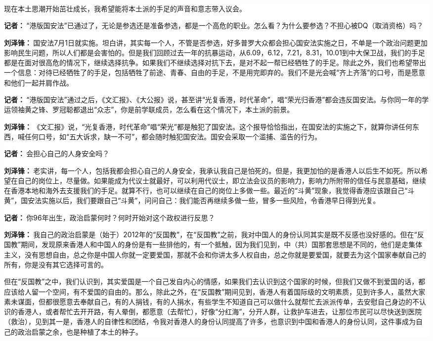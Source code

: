 <p>
 现在本土思潮开始茁壮成长，我希望能将本土派的手足的声音和意志带入议会。
</p>
<p>
 <strong>
  记者：
 </strong>
 “港版国安法”已通过了，无论是参选还是准备参选，都是一个高危的职业。怎么看？为什么要参选？不担心被DQ（取消资格）吗？
</p>
<p>
 <strong>
  刘泽锋：
 </strong>
 国安法7月1日就实施。坦白讲，其实每一个人，不管是否参选，好多普罗大众都会担心国安法实施之日，不单是一个政治问题更加影响民生问题，所以人们都是会害怕的。但是我们回顾过去一年的抗暴运动，从6.09，6.12，7.21，8.31，10.01到中大保卫战，我们的手足都是在面对很高危的情况下，继续选择抗争。如果我们不继续选择对抗下去，是对不起一帮已经牺牲了的手足。除此之外，我们也希望带出一个信息：对待已经牺牲了的手足，包括牺牲了前途、青春、自由的手足，不是用完即弃的。我们不是光会喊“齐上齐落”的口号，而是愿意和他们一起并肩作战。
</p>
<p>
 <strong>
  记者：
 </strong>
 “港版国安法”通过之后，《文汇报》、《大公报》说，甚至讲“光复香港，时代革命”，唱“荣光归香港”都会违反国安法。与你同一年的学运领袖黄之锋、罗冠聪都退出“众志”，你是前学联成员，怎么看在这个情况下，本土派的前景。
</p>
<p>
 <strong>
  刘泽锋：
 </strong>
 《文汇报》说，“光复香港，时代革命”唱“荣光”都是触犯了国安法。这个报导恰恰指出，在国安法的实施之下，就算你讲任何东西，喊任何口号，如“五大诉求，缺一不可”，都会随时触犯国安法。国安会采取一个滥捕、滥告的行为。
</p>
<p>
 <strong>
  记者：
 </strong>
 会担心自己的人身安全吗？
</p>
<p>
 <strong>
  刘泽锋：
 </strong>
 老实讲，每一个人，包括我都会担心自己的人身安全，我承认我自己是怕死的。但是，我更加怕的是香港人以后生不如死。所以希望在自己的岗位上，尽量做。如果能成为代议士就最好，可以利用代议士，即立法会议员的影响力，影响力所附带的信任与民意基础，继续在香港本地和海外去支援我们的手足。就算不行，也可以继续在自己的岗位上多做一些。最近的“斗黄”现象，我觉得香港应该跟自己“斗黄”，国安法实施以后，我们要跟自己“斗黄”，问问自己：我们能否再继续多做一些，冒多一些风险，令香港早日得到光复。
</p>
<p>
 <strong>
  记者：
 </strong>
 你96年出生，政治启蒙何时？何时开始对这个政权进行反思？
</p>
<p>
 <strong>
  刘泽锋：
 </strong>
 我自己的政治启蒙是（始于）2012年的“反国教”，在“反国教”之前，我对中国人的身份认同其实是既不反感也没好感的。但在“反国教”期间，发现原来香港人和中国人的身份是有一些排他的，有一个抵触，因为我们见到，中（共）国那套思想是不同的，他们是走集体主义，没有思想自由，总之你是中国人你就一定要爱国，那就不会和你讲太多人权自由，总之你就是要爱国，就要去为这个国家奉献自己的所有，你是没有其它选择可言的。
</p>
<p>
 但在“反国教”之中，我们认识到，其实爱国是一个自己发自内心的情感，如果我们去认识到这个国家的时候，但我们又做不到爱国的话，都应该给人留一个空间，有不爱国的自由的。那么，除此之外，在“反国教”期间见到，香港人有着国际级的文明素质，见到许多人，虽然大家素未谋面，但都很愿意去奉献自己，有的人捐钱，有的人捐水，有些学生不知道自己可以做什么就帮忙去派派传单，去安慰自己身边的不认识的香港人，或者帮忙去开开路，有人晕倒，都愿意（去帮忙），好像“分红海”，分开人群，让救护车进去，让那位市民可以尽快送到医院（救治），见到其一是，香港人的自律性和团结，令我对香港人的身份认同提高了许多，也意识到中国和香港人的身份认同，这件事成为自己的政治启蒙之余，也是种植了本土的种子。
</p>